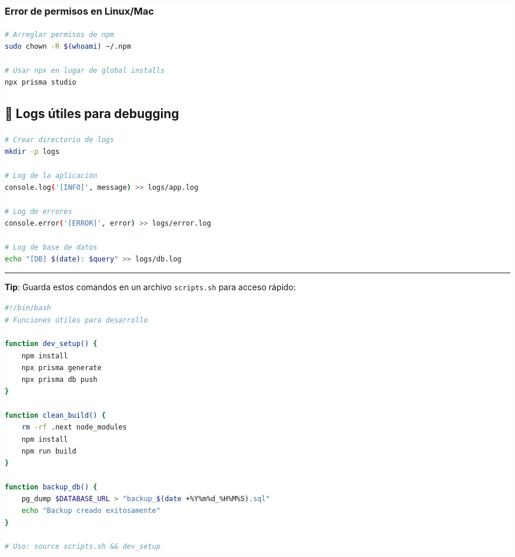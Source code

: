 ### Error de permisos en Linux/Mac
```bash
# Arreglar permisos de npm
sudo chown -R $(whoami) ~/.npm

# Usar npx en lugar de global installs
npx prisma studio
```

## 📝 Logs útiles para debugging

```bash
# Crear directorio de logs
mkdir -p logs

# Log de la aplicación
console.log('[INFO]', message) >> logs/app.log

# Log de errores
console.error('[ERROR]', error) >> logs/error.log

# Log de base de datos
echo "[DB] $(date): $query" >> logs/db.log
```

---

**Tip**: Guarda estos comandos en un archivo `scripts.sh` para acceso rápido:

```bash
#!/bin/bash
# Funciones útiles para desarrollo

function dev_setup() {
    npm install
    npx prisma generate
    npx prisma db push
}

function clean_build() {
    rm -rf .next node_modules
    npm install
    npm run build
}

function backup_db() {
    pg_dump $DATABASE_URL > "backup_$(date +%Y%m%d_%H%M%S).sql"
    echo "Backup creado exitosamente"
}

# Uso: source scripts.sh && dev_setup
```